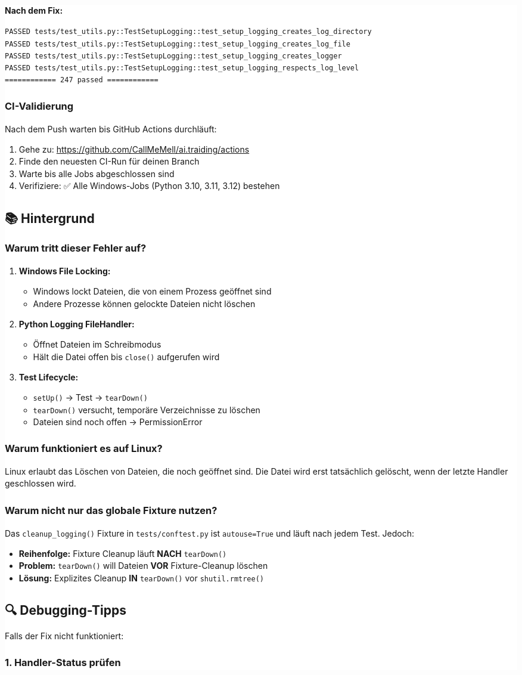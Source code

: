**Nach dem Fix:**
```
PASSED tests/test_utils.py::TestSetupLogging::test_setup_logging_creates_log_directory
PASSED tests/test_utils.py::TestSetupLogging::test_setup_logging_creates_log_file
PASSED tests/test_utils.py::TestSetupLogging::test_setup_logging_creates_logger
PASSED tests/test_utils.py::TestSetupLogging::test_setup_logging_respects_log_level
============ 247 passed ============
```

### CI-Validierung

Nach dem Push warten bis GitHub Actions durchläuft:

1. Gehe zu: https://github.com/CallMeMell/ai.traiding/actions
2. Finde den neuesten CI-Run für deinen Branch
3. Warte bis alle Jobs abgeschlossen sind
4. Verifiziere: ✅ Alle Windows-Jobs (Python 3.10, 3.11, 3.12) bestehen

## 📚 Hintergrund

### Warum tritt dieser Fehler auf?

1. **Windows File Locking:**
   - Windows lockt Dateien, die von einem Prozess geöffnet sind
   - Andere Prozesse können gelockte Dateien nicht löschen

2. **Python Logging FileHandler:**
   - Öffnet Dateien im Schreibmodus
   - Hält die Datei offen bis `close()` aufgerufen wird

3. **Test Lifecycle:**
   - `setUp()` → Test → `tearDown()`
   - `tearDown()` versucht, temporäre Verzeichnisse zu löschen
   - Dateien sind noch offen → PermissionError

### Warum funktioniert es auf Linux?

Linux erlaubt das Löschen von Dateien, die noch geöffnet sind. Die Datei wird erst tatsächlich gelöscht, wenn der letzte Handler geschlossen wird.

### Warum nicht nur das globale Fixture nutzen?

Das `cleanup_logging()` Fixture in `tests/conftest.py` ist `autouse=True` und läuft nach jedem Test. Jedoch:

- **Reihenfolge:** Fixture Cleanup läuft **NACH** `tearDown()`
- **Problem:** `tearDown()` will Dateien **VOR** Fixture-Cleanup löschen
- **Lösung:** Explizites Cleanup **IN** `tearDown()` vor `shutil.rmtree()`

## 🔍 Debugging-Tipps

Falls der Fix nicht funktioniert:

### 1. Handler-Status prüfen
